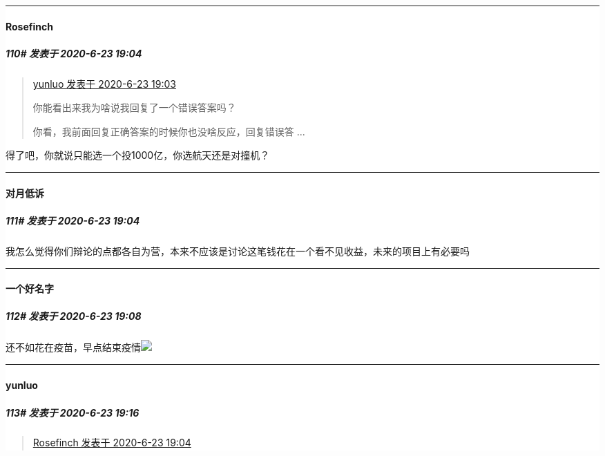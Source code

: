 




-----

####  Rosefinch  
##### 110#       发表于 2020-6-23 19:04



<blockquote><a href="httphttps://bbs.saraba1st.com/2b/forum.php?mod=redirect&amp;goto=findpost&amp;pid=47922840&amp;ptid=1943588" target="_blank">yunluo 发表于 2020-6-23 19:03</a>

你能看出来我为啥说我回复了一个错误答案吗？


你看，我前面回复正确答案的时候你也没啥反应，回复错误答 ...</blockquote>
得了吧，你就说只能选一个投1000亿，你选航天还是对撞机？







-----

####  对月低诉  
##### 111#       发表于 2020-6-23 19:04




我怎么觉得你们辩论的点都各自为营，本来不应该是讨论这笔钱花在一个看不见收益，未来的项目上有必要吗







-----

####  一个好名字  
##### 112#       发表于 2020-6-23 19:08




还不如花在疫苗，早点结束疫情<img src="https://static.saraba1st.com/image/smiley/face2017/034.png" referrerpolicy="no-referrer">







-----

####  yunluo  
##### 113#       发表于 2020-6-23 19:16



<blockquote><a href="httphttps://bbs.saraba1st.com/2b/forum.php?mod=redirect&amp;goto=findpost&amp;pid=47922858&amp;ptid=1943588" target="_blank">Rosefinch 发表于 2020-6-23 19:04</a>
